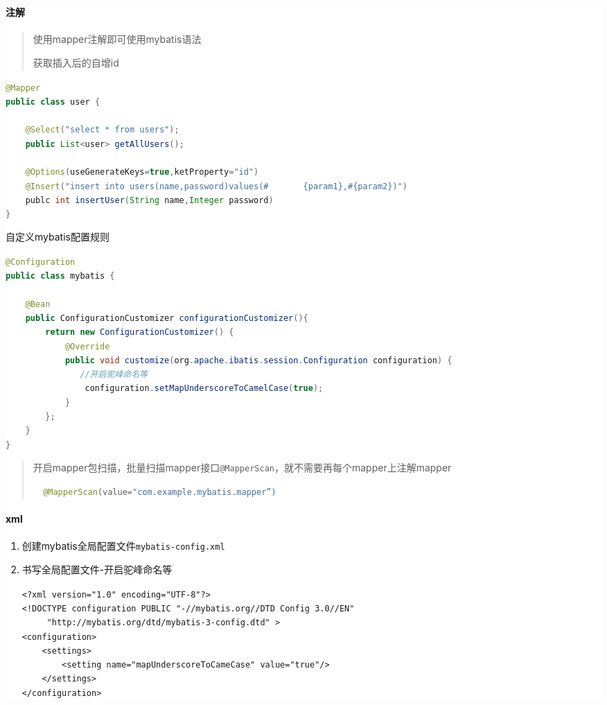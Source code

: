 #### 注解

> 使用mapper注解即可使用mybatis语法
>
> 获取插入后的自增id

```java
@Mapper
public class user {

    @Select("select * from users");
    public List<user> getAllUsers();
    
    @Options(useGenerateKeys=true,ketProperty="id")
    @Insert("insert into users(name,password)values(#		{param1},#{param2})")
    publc int insertUser(String name,Integer password)
}
```

 自定义mybatis配置规则

```java
@Configuration
public class mybatis {

    @Bean
    public ConfigurationCustomizer configurationCustomizer(){
        return new ConfigurationCustomizer() {
            @Override
            public void customize(org.apache.ibatis.session.Configuration configuration) {
               //开启驼峰命名等
                configuration.setMapUnderscoreToCamelCase(true);
            }
        };
    }
}
```

> 开启mapper包扫描，批量扫描mapper接口`@MapperScan`，就不需要再每个mapper上注解mapper
>
> ```java
>   @MapperScan(value="com.example.mybatis.mapper”)
>   ```

   #### xml

1. 创建mybatis全局配置文件`mybatis-config.xml`

3. 书写全局配置文件-开启驼峰命名等

   ```xml-dtd
   <?xml version="1.0" encoding="UTF-8"?>
   <!DOCTYPE configuration PUBLIC "-//mybatis.org//DTD Config 3.0//EN"
        "http://mybatis.org/dtd/mybatis-3-config.dtd" >
   <configuration>
       <settings>
           <setting name="mapUnderscoreToCameCase" value="true"/>
       </settings>
   </configuration>
   ```
   